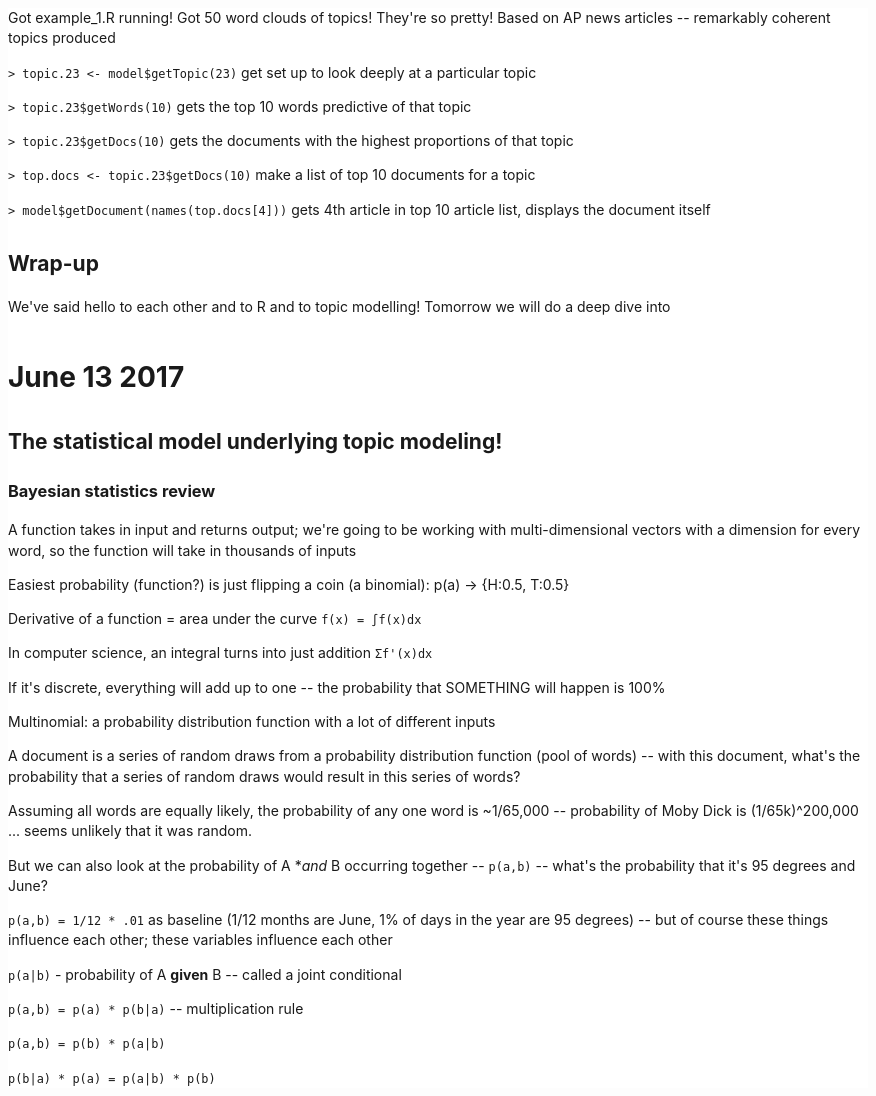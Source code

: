 Got example_1.R running! Got 50 word clouds of topics! They're so pretty! Based on AP news articles -- remarkably coherent topics produced

```> topic.23 <- model$getTopic(23)```
get set up to look deeply at a particular topic

```> topic.23$getWords(10)```
gets the top 10 words predictive of that topic

```> topic.23$getDocs(10)```
gets the documents with the highest proportions of that topic

```> top.docs <- topic.23$getDocs(10)```
make a list of top 10 documents for a topic

```> model$getDocument(names(top.docs[4]))```
gets 4th article in top 10 article list, displays the document itself

## Wrap-up

We've said hello to each other and to R and to topic modelling! Tomorrow we will do a deep dive into 


# June 13 2017

## The statistical model underlying topic modeling!

### Bayesian statistics review

<!-- I can tell that he really understands what he is talking about, but I am not sure he is explaining it very helpfully... so much of "we all know" and "that makes perfect sense" -->

A function takes in input and returns output; we're going to be working with multi-dimensional vectors with a dimension for every word, so the function will take in thousands of inputs

Easiest probability (function?) is just flipping a coin (a binomial): p(a) -> {H:0.5, T:0.5}

Derivative of a function = area under the curve ```f(x) = ∫f(x)dx```

In computer science, an integral turns into just addition ```Σf'(x)dx```

If it's discrete, everything will add up to one -- the probability that SOMETHING will happen is 100%

Multinomial: a probability distribution function with a lot of different inputs

A document is a series of random draws from a probability distribution function (pool of words) -- with this document, what's the probability that a series of random draws would result in this series of words?

Assuming all words are equally likely, the probability of any one word is ~1/65,000 -- probability of Moby Dick is (1/65k)^200,000 ... seems unlikely that it was random.

But we can also look at the probability of A **and* B occurring together -- ```p(a,b)``` -- what's the probability that it's 95 degrees and June?

```p(a,b) = 1/12 * .01``` as baseline (1/12 months are June, 1% of days in the year are 95 degrees) -- but of course these things influence each other; these variables influence each other

```p(a|b)``` - probability of A **given** B -- called a joint conditional

```p(a,b) = p(a) * p(b|a)``` -- multiplication rule

```p(a,b) = p(b) * p(a|b)```

```p(b|a) * p(a) = p(a|b) * p(b)```
```